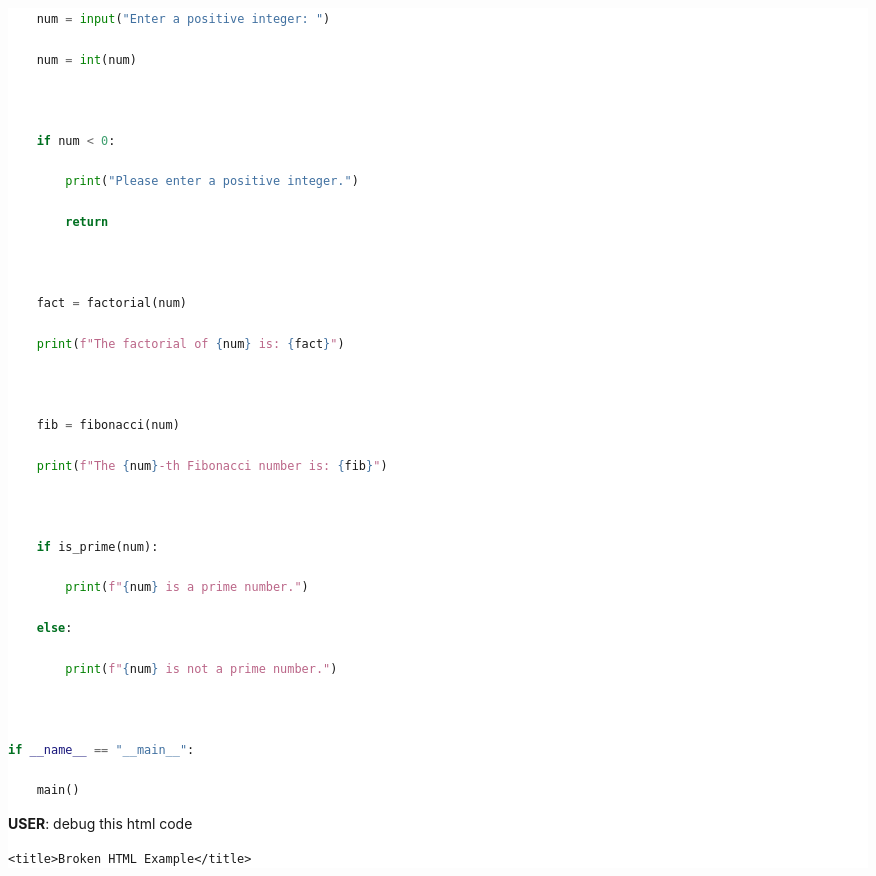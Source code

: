 ```python
    num = input("Enter a positive integer: ")

    num = int(num)



    if num < 0:

        print("Please enter a positive integer.")

        return



    fact = factorial(num)

    print(f"The factorial of {num} is: {fact}")



    fib = fibonacci(num)

    print(f"The {num}-th Fibonacci number is: {fib}")



    if is_prime(num):

        print(f"{num} is a prime number.")

    else:

        print(f"{num} is not a prime number.")



if __name__ == "__main__":

    main()

```
**USER**: debug this html code



<!DOCTYPE html>

<html>

<head>

    <title>Broken HTML Example</title>

</head>

